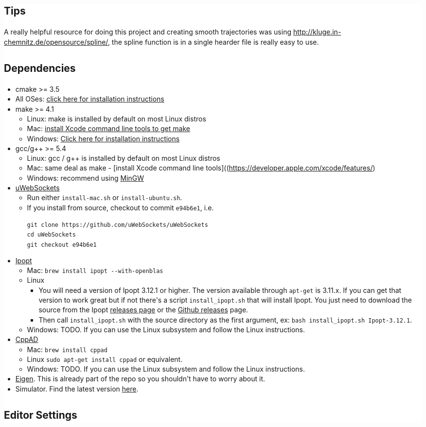 ## Tips

A really helpful resource for doing this project and creating smooth trajectories was using http://kluge.in-chemnitz.de/opensource/spline/, the spline function is in a single hearder file is really easy to use.


## Dependencies

* cmake >= 3.5
 * All OSes: [click here for installation instructions](https://cmake.org/install/)
* make >= 4.1
  * Linux: make is installed by default on most Linux distros
  * Mac: [install Xcode command line tools to get make](https://developer.apple.com/xcode/features/)
  * Windows: [Click here for installation instructions](http://gnuwin32.sourceforge.net/packages/make.htm)
* gcc/g++ >= 5.4
  * Linux: gcc / g++ is installed by default on most Linux distros
  * Mac: same deal as make - [install Xcode command line tools]((https://developer.apple.com/xcode/features/)
  * Windows: recommend using [MinGW](http://www.mingw.org/)
* [uWebSockets](https://github.com/uWebSockets/uWebSockets)
  * Run either `install-mac.sh` or `install-ubuntu.sh`.
  * If you install from source, checkout to commit `e94b6e1`, i.e.
    ```
    git clone https://github.com/uWebSockets/uWebSockets
    cd uWebSockets
    git checkout e94b6e1
* [Ipopt](https://projects.coin-or.org/Ipopt)
  * Mac: `brew install ipopt --with-openblas`
  * Linux
    * You will need a version of Ipopt 3.12.1 or higher. The version available through `apt-get` is 3.11.x. If you can get that version to work great but if not there's a script `install_ipopt.sh` that will install Ipopt. You just need to download the source from the Ipopt [releases page](https://www.coin-or.org/download/source/Ipopt/) or the [Github releases](https://github.com/coin-or/Ipopt/releases) page.
    * Then call `install_ipopt.sh` with the source directory as the first argument, ex: `bash install_ipopt.sh Ipopt-3.12.1`.
  * Windows: TODO. If you can use the Linux subsystem and follow the Linux instructions.
* [CppAD](https://www.coin-or.org/CppAD/)
  * Mac: `brew install cppad`
  * Linux `sudo apt-get install cppad` or equivalent.
  * Windows: TODO. If you can use the Linux subsystem and follow the Linux instructions.
* [Eigen](http://eigen.tuxfamily.org/index.php?title=Main_Page). This is already part of the repo so you shouldn't have to worry about it.
* Simulator. Find the latest version [here](https://github.com/udacity/self-driving-car-sim/releases/tag/T3_v1.2).

## Editor Settings
